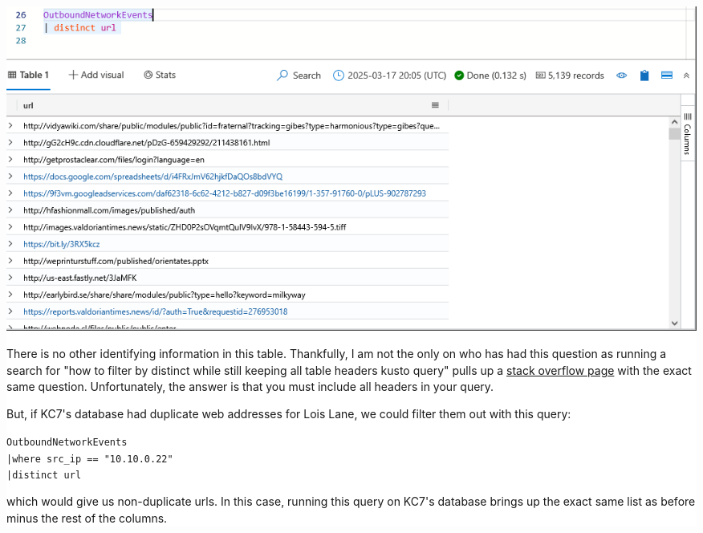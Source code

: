 ![](<./assets/A Scandal in Valdoria Part 1/Pasted image 20250317160607.png>)

There is no other identifying information in this table. Thankfully, I am not the only on who has had this question as running a search for "how to filter by distinct while still keeping all table headers kusto query" pulls up a [stack overflow page](https://stackoverflow.com/questions/67077241/obtaining-all-values-from-a-table-but-with-distinct-runid) with the exact same question. Unfortunately, the answer is that you must include all headers in your query. 

But, if KC7's database had duplicate web addresses for Lois Lane, we could filter them out with this query:

```
OutboundNetworkEvents
|where src_ip == "10.10.0.22"
|distinct url
```
which would give us non-duplicate urls. In this case, running this query on KC7's database brings up the exact same list as before minus the rest of the columns. 
